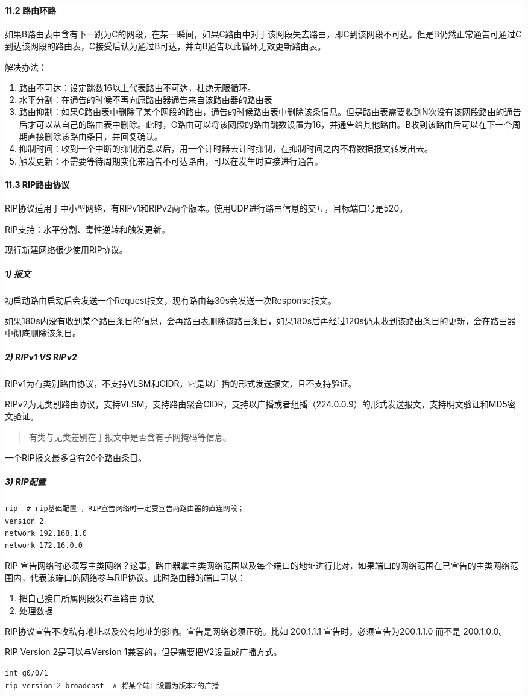 #### 11.2 路由环路

如果B路由表中含有下一跳为C的网段，在某一瞬间，如果C路由中对于该网段失去路由，即C到该网段不可达。但是B仍然正常通告可通过C到达该网段的路由表，C接受后认为通过B可达，并向B通告以此循环无效更新路由表。

解决办法：

1. 路由不可达：设定跳数16以上代表路由不可达，杜绝无限循环。
2. 水平分割：在通告的时候不再向原路由器通告来自该路由器的路由表
3. 路由抑制：如果C路由表中删除了某个网段的路由，通告的时候路由表中删除该条信息。但是路由表需要收到N次没有该网段路由的通告后才可以从自己的路由表中删除。此时，C路由可以将该网段的路由跳数设置为16，并通告给其他路由。B收到该路由后可以在下一个周期直接删除该路由条目，并回复确认。
4. 抑制时间：收到一个中断的抑制消息以后，用一个计时器去计时抑制，在抑制时间之内不将数据报文转发出去。
5. 触发更新：不需要等待周期变化来通告不可达路由，可以在发生时直接进行通告。

#### 11.3 RIP路由协议

RIP协议适用于中小型网络，有RIPv1和RIPv2两个版本。使用UDP进行路由信息的交互，目标端口号是520。

RIP支持：水平分割、毒性逆转和触发更新。

现行新建网络很少使用RIP协议。

##### 1) 报文

初启动路由启动后会发送一个Request报文，现有路由每30s会发送一次Response报文。

如果180s内没有收到某个路由条目的信息，会再路由表删除该路由条目，如果180s后再经过120s仍未收到该路由条目的更新，会在路由器中彻底删除该条目。

##### 2) RIPv1 VS RIPv2

RIPv1为有类别路由协议，不支持VLSM和CIDR，它是以广播的形式发送报文，且不支持验证。

RIPv2为无类别路由协议，支持VLSM，支持路由聚合CIDR，支持以广播或者组播（224.0.0.9）的形式发送报文，支持明文验证和MD5密文验证。

> 有类与无类差别在于报文中是否含有子网掩码等信息。

一个RIP报文最多含有20个路由条目。

##### 3) RIP配置

```
rip  # rip基础配置 ，RIP宣告网络时一定要宣告两路由器的直连网段；
version 2
network 192.168.1.0
network 172.16.0.0
```

RIP 宣告网络时必须写主类网络？这事，路由器拿主类网络范围以及每个端口的地址进行比对，如果端口的网络范围在已宣告的主类网络范围内，代表该端口的网络参与RIP协议。此时路由器的端口可以：

1. 把自己接口所属网段发布至路由协议
2. 处理数据

RIP协议宣告不收私有地址以及公有地址的影响。宣告是网络必须正确。比如 200.1.1.1 宣告时，必须宣告为200.1.1.0 而不是 200.1.0.0。

RIP Version 2是可以与Version 1兼容的，但是需要把V2设置成广播方式。

```
int g0/0/1
rip version 2 broadcast  # 将某个端口设置为版本2的广播
```
